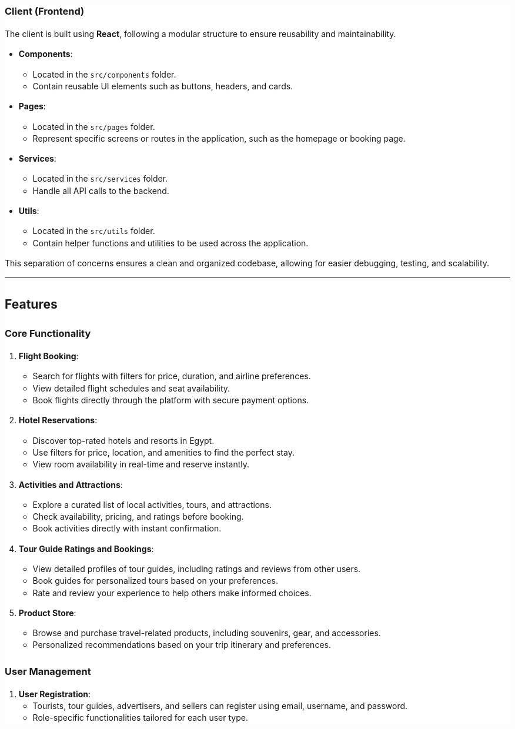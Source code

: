 ### Client (Frontend)
The client is built using **React**, following a modular structure to ensure reusability and maintainability.

- **Components**:
  - Located in the `src/components` folder.
  - Contain reusable UI elements such as buttons, headers, and cards.

- **Pages**:
  - Located in the `src/pages` folder.
  - Represent specific screens or routes in the application, such as the homepage or booking page.

- **Services**:
  - Located in the `src/services` folder.
  - Handle all API calls to the backend.

- **Utils**:
  - Located in the `src/utils` folder.
  - Contain helper functions and utilities to be used across the application.

This separation of concerns ensures a clean and organized codebase, allowing for easier debugging, testing, and scalability.

---


## Features

### Core Functionality
1. **Flight Booking**: 
   - Search for flights with filters for price, duration, and airline preferences.
   - View detailed flight schedules and seat availability.
   - Book flights directly through the platform with secure payment options.

2. **Hotel Reservations**:
   - Discover top-rated hotels and resorts in Egypt.
   - Use filters for price, location, and amenities to find the perfect stay.
   - View room availability in real-time and reserve instantly.

3. **Activities and Attractions**:
   - Explore a curated list of local activities, tours, and attractions.
   - Check availability, pricing, and ratings before booking.
   - Book activities directly with instant confirmation.

4. **Tour Guide Ratings and Bookings**:
   - View detailed profiles of tour guides, including ratings and reviews from other users.
   - Book guides for personalized tours based on your preferences.
   - Rate and review your experience to help others make informed choices.

5. **Product Store**:
   - Browse and purchase travel-related products, including souvenirs, gear, and accessories.
   - Personalized recommendations based on your trip itinerary and preferences.

### User Management
1. **User Registration**:
   - Tourists, tour guides, advertisers, and sellers can register using email, username, and password.
   - Role-specific functionalities tailored for each user type.

